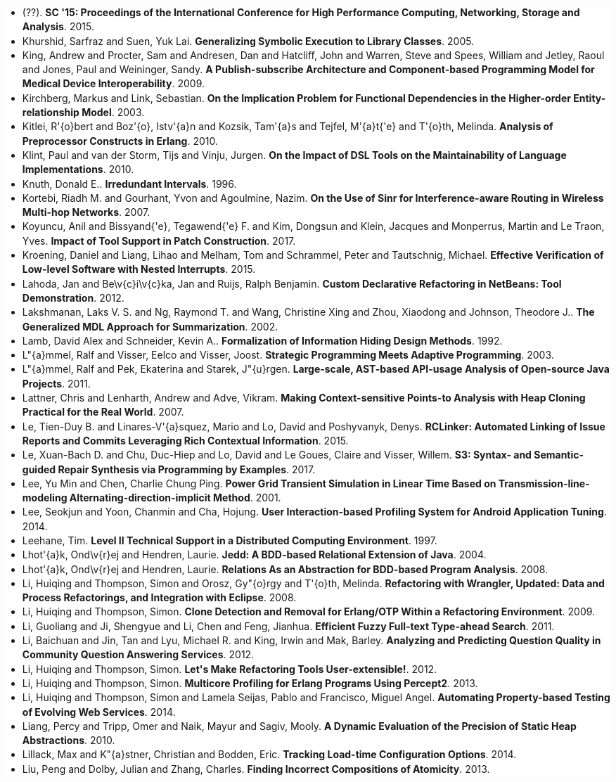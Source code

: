 * (??). **SC '15: Proceedings of the International Conference for High Performance Computing, Networking, Storage and Analysis**. 2015.
* Khurshid, Sarfraz and Suen, Yuk Lai. **Generalizing Symbolic Execution to Library Classes**. 2005.
* King, Andrew and Procter, Sam and Andresen, Dan and Hatcliff, John and Warren, Steve and Spees, William and Jetley, Raoul and Jones, Paul and Weininger, Sandy. **A Publish-subscribe Architecture and Component-based Programming Model for Medical Device Interoperability**. 2009.
* Kirchberg, Markus and Link, Sebastian. **On the Implication Problem for Functional Dependencies in the Higher-order Entity-relationship Model**. 2003.
* Kitlei, R\'{o}bert and Boz\'{o}, Istv\'{a}n and Kozsik, Tam\'{a}s and Tejfel, M\'{a}t{\'e} and T\'{o}th, Melinda. **Analysis of Preprocessor Constructs in Erlang**. 2010.
* Klint, Paul and van der Storm, Tijs and Vinju, Jurgen. **On the Impact of DSL Tools on the Maintainability of Language Implementations**. 2010.
* Knuth, Donald E.. **Irredundant Intervals**. 1996.
* Kortebi, Riadh M. and Gourhant, Yvon and Agoulmine, Nazim. **On the Use of Sinr for Interference-aware Routing in Wireless Multi-hop Networks**. 2007.
* Koyuncu, Anil and Bissyand{\'e}, Tegawend{\'e} F. and Kim, Dongsun and Klein, Jacques and Monperrus, Martin and Le Traon, Yves. **Impact of Tool Support in Patch Construction**. 2017.
* Kroening, Daniel and Liang, Lihao and Melham, Tom and Schrammel, Peter and Tautschnig, Michael. **Effective Verification of Low-level Software with Nested Interrupts**. 2015.
* Lahoda, Jan and Be\v{c}i\v{c}ka, Jan and Ruijs, Ralph Benjamin. **Custom Declarative Refactoring in NetBeans: Tool Demonstration**. 2012.
* Lakshmanan, Laks V. S. and Ng, Raymond T. and Wang, Christine Xing and Zhou, Xiaodong and Johnson, Theodore J.. **The Generalized MDL Approach for Summarization**. 2002.
* Lamb, David Alex and Schneider, Kevin A.. **Formalization of Information Hiding Design Methods**. 1992.
* L\"{a}mmel, Ralf and Visser, Eelco and Visser, Joost. **Strategic Programming Meets Adaptive Programming**. 2003.
* L\"{a}mmel, Ralf and Pek, Ekaterina and Starek, J\"{u}rgen. **Large-scale, AST-based API-usage Analysis of Open-source Java Projects**. 2011.
* Lattner, Chris and Lenharth, Andrew and Adve, Vikram. **Making Context-sensitive Points-to Analysis with Heap Cloning Practical for the Real World**. 2007.
* Le, Tien-Duy B. and Linares-V\'{a}squez, Mario and Lo, David and Poshyvanyk, Denys. **RCLinker: Automated Linking of Issue Reports and Commits Leveraging Rich Contextual Information**. 2015.
* Le, Xuan-Bach D. and Chu, Duc-Hiep and Lo, David and Le Goues, Claire and Visser, Willem. **S3: Syntax- and Semantic-guided Repair Synthesis via Programming by Examples**. 2017.
* Lee, Yu Min and Chen, Charlie Chung Ping. **Power Grid Transient Simulation in Linear Time Based on Transmission-line-modeling Alternating-direction-implicit Method**. 2001.
* Lee, Seokjun and Yoon, Chanmin and Cha, Hojung. **User Interaction-based Profiling System for Android Application Tuning**. 2014.
* Leehane, Tim. **Level II Technical Support in a Distributed Computing Environment**. 1997.
* Lhot\'{a}k, Ond\v{r}ej and Hendren, Laurie. **Jedd: A BDD-based Relational Extension of Java**. 2004.
* Lhot\'{a}k, Ond\v{r}ej and Hendren, Laurie. **Relations As an Abstraction for BDD-based Program Analysis**. 2008.
* Li, Huiqing and Thompson, Simon and Orosz, Gy\"{o}rgy and T\'{o}th, Melinda. **Refactoring with Wrangler, Updated: Data and Process Refactorings, and Integration with Eclipse**. 2008.
* Li, Huiqing and Thompson, Simon. **Clone Detection and Removal for Erlang/OTP Within a Refactoring Environment**. 2009.
* Li, Guoliang and Ji, Shengyue and Li, Chen and Feng, Jianhua. **Efficient Fuzzy Full-text Type-ahead Search**. 2011.
* Li, Baichuan and Jin, Tan and Lyu, Michael R. and King, Irwin and Mak, Barley. **Analyzing and Predicting Question Quality in Community Question Answering Services**. 2012.
* Li, Huiqing and Thompson, Simon. **Let's Make Refactoring Tools User-extensible!**. 2012.
* Li, Huiqing and Thompson, Simon. **Multicore Profiling for Erlang Programs Using Percept2**. 2013.
* Li, Huiqing and Thompson, Simon and Lamela Seijas, Pablo and Francisco, Miguel Angel. **Automating Property-based Testing of Evolving Web Services**. 2014.
* Liang, Percy and Tripp, Omer and Naik, Mayur and Sagiv, Mooly. **A Dynamic Evaluation of the Precision of Static Heap Abstractions**. 2010.
* Lillack, Max and K\"{a}stner, Christian and Bodden, Eric. **Tracking Load-time Configuration Options**. 2014.
* Liu, Peng and Dolby, Julian and Zhang, Charles. **Finding Incorrect Compositions of Atomicity**. 2013.